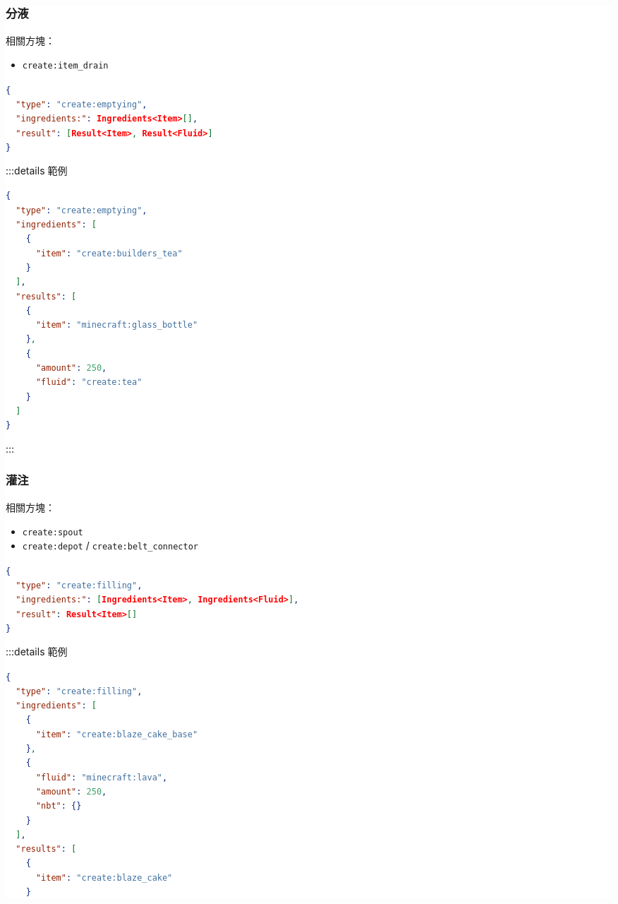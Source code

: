 ### 分液

相關方塊：
- `create:item_drain`

```json
{
  "type": "create:emptying",
  "ingredients:": Ingredients<Item>[],
  "result": [Result<Item>, Result<Fluid>]
}
```

:::details 範例
```json
{
  "type": "create:emptying",
  "ingredients": [
    {
      "item": "create:builders_tea"
    }
  ],
  "results": [
    {
      "item": "minecraft:glass_bottle"
    },
    {
      "amount": 250,
      "fluid": "create:tea"
    }
  ]
}
```
:::

### 灌注

相關方塊：
- `create:spout`
- `create:depot` / `create:belt_connector`

```json
{
  "type": "create:filling",
  "ingredients:": [Ingredients<Item>, Ingredients<Fluid>],
  "result": Result<Item>[]
}
```

:::details 範例
```json
{
  "type": "create:filling",
  "ingredients": [
    {
      "item": "create:blaze_cake_base"
    },
    {
      "fluid": "minecraft:lava",
      "amount": 250,
      "nbt": {}
    }
  ],
  "results": [
    {
      "item": "create:blaze_cake"
    }
```